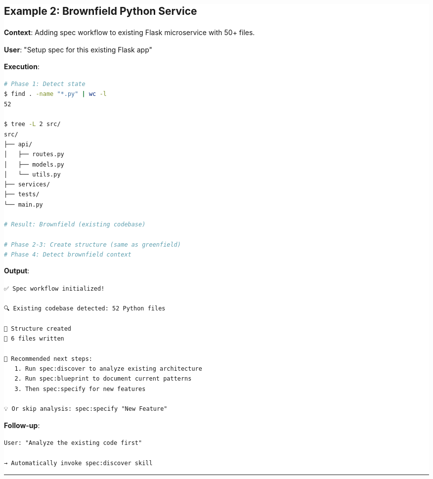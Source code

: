 
## Example 2: Brownfield Python Service

**Context**: Adding spec workflow to existing Flask microservice with 50+ files.

**User**: "Setup spec for this existing Flask app"

**Execution**:

```bash
# Phase 1: Detect state
$ find . -name "*.py" | wc -l
52

$ tree -L 2 src/
src/
├── api/
│   ├── routes.py
│   ├── models.py
│   └── utils.py
├── services/
├── tests/
└── main.py

# Result: Brownfield (existing codebase)

# Phase 2-3: Create structure (same as greenfield)
# Phase 4: Detect brownfield context
```

**Output**:
```
✅ Spec workflow initialized!

🔍 Existing codebase detected: 52 Python files

📁 Structure created
📝 6 files written

🎯 Recommended next steps:
   1. Run spec:discover to analyze existing architecture
   2. Run spec:blueprint to document current patterns
   3. Then spec:specify for new features

💡 Or skip analysis: spec:specify "New Feature"
```

**Follow-up**:
```
User: "Analyze the existing code first"

→ Automatically invoke spec:discover skill
```

---
